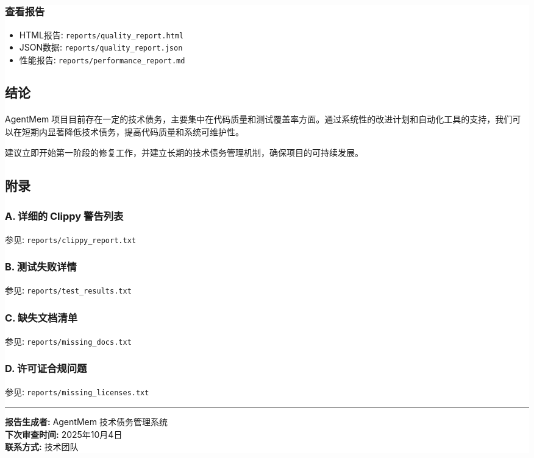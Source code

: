### 查看报告
- HTML报告: `reports/quality_report.html`
- JSON数据: `reports/quality_report.json`
- 性能报告: `reports/performance_report.md`

## 结论

AgentMem 项目目前存在一定的技术债务，主要集中在代码质量和测试覆盖率方面。通过系统性的改进计划和自动化工具的支持，我们可以在短期内显著降低技术债务，提高代码质量和系统可维护性。

建议立即开始第一阶段的修复工作，并建立长期的技术债务管理机制，确保项目的可持续发展。

## 附录

### A. 详细的 Clippy 警告列表
参见: `reports/clippy_report.txt`

### B. 测试失败详情
参见: `reports/test_results.txt`

### C. 缺失文档清单
参见: `reports/missing_docs.txt`

### D. 许可证合规问题
参见: `reports/missing_licenses.txt`

---

**报告生成者:** AgentMem 技术债务管理系统  
**下次审查时间:** 2025年10月4日  
**联系方式:** 技术团队
